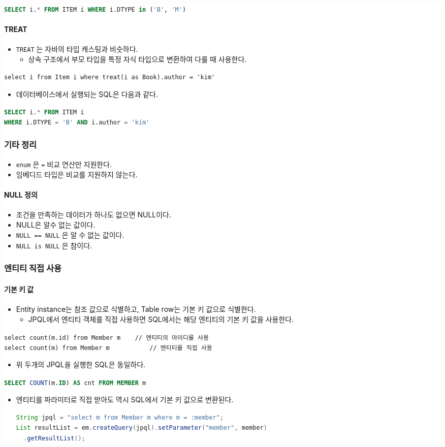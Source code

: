 ```sql
SELECT i.* FROM ITEM i WHERE i.DTYPE in ('B', 'M')
```



#### TREAT

- `TREAT` 는 자바의 타입 캐스팅과 비슷하다.
  - 상속 구조에서 부모 타입을 특정 자식 타입으로 변환하여 다룰 때 사용한다.

```
select i from Item i where treat(i as Book).author = 'kim'
```

- 데이터베이스에서 실행되는 SQL은 다음과 같다.

```sql
SELECT i.* FROM ITEM i
WHERE i.DTYPE = 'B' AND i.author = 'kim'
```



### 기타 정리

- `enum` 은 `=` 비교 연산만 지원한다.
- 임베디드 타입은 비교를 지원하지 않는다.



#### NULL 정의

- 조건을 만족하는 데이터가 하나도 없으면 NULL이다.
- NULL은 알수 없는 값이다.
- `NULL == NULL` 은 알 수 없는 값이다.
- `NULL is NULL` 은 참이다.



### 엔티티 직접 사용

#### 기본 키 값

- Entity instance는 참조 값으로 식별하고, Table row는 기본 키 값으로 식별한다.
  - JPQL에서 엔티티 객체를 직접 사용하면 SQL에서는 해당 엔티티의 기본 키 값을 사용한다.

```
select count(m.id) from Member m	// 엔티티의 아이디를 사용
select count(m) from Member m			// 엔티티를 직접 사용
```

- 위 두개의 JPQL을 실행한 SQL은 동일하다.

```sql
SELECT COUNT(m.ID) AS cnt FROM MEMBER m
```

- 엔티티를 파라미터로 직접 받아도 역시 SQL에서 기본 키 값으로 변환된다.

  ```java
  String jpql = "select m from Member m where m = :member";
  List resultList = em.createQuery(jpql).setParameter("member", member)
    .getResultList();
  ```
